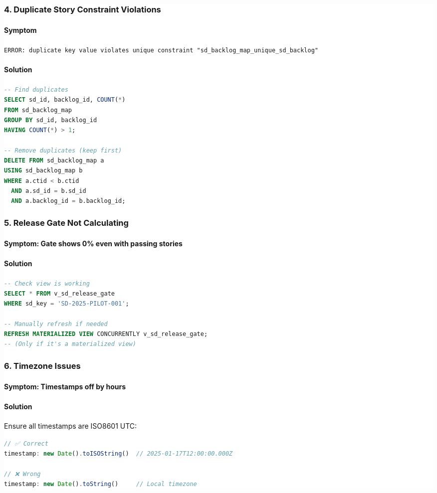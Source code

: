 ### 4. Duplicate Story Constraint Violations

#### Symptom
```
ERROR: duplicate key value violates unique constraint "sd_backlog_map_unique_sd_backlog"
```

#### Solution
```sql
-- Find duplicates
SELECT sd_id, backlog_id, COUNT(*)
FROM sd_backlog_map
GROUP BY sd_id, backlog_id
HAVING COUNT(*) > 1;

-- Remove duplicates (keep first)
DELETE FROM sd_backlog_map a
USING sd_backlog_map b
WHERE a.ctid < b.ctid
  AND a.sd_id = b.sd_id
  AND a.backlog_id = b.backlog_id;
```

### 5. Release Gate Not Calculating

#### Symptom: Gate shows 0% even with passing stories

#### Solution
```sql
-- Check view is working
SELECT * FROM v_sd_release_gate
WHERE sd_key = 'SD-2025-PILOT-001';

-- Manually refresh if needed
REFRESH MATERIALIZED VIEW CONCURRENTLY v_sd_release_gate;
-- (Only if it's a materialized view)
```

### 6. Timezone Issues

#### Symptom: Timestamps off by hours

#### Solution
Ensure all timestamps are ISO8601 UTC:
```javascript
// ✅ Correct
timestamp: new Date().toISOString()  // 2025-01-17T12:00:00.000Z

// ❌ Wrong
timestamp: new Date().toString()     // Local timezone
```
